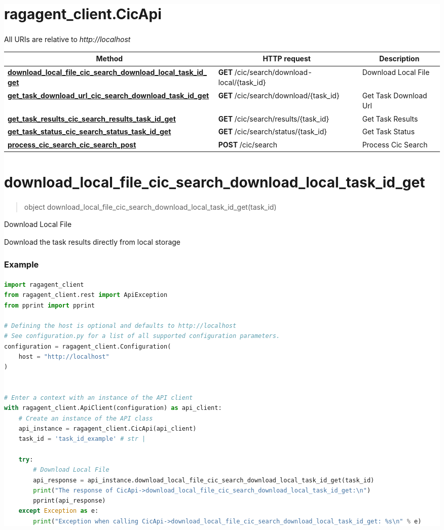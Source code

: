 # ragagent_client.CicApi

All URIs are relative to *http://localhost*

Method | HTTP request | Description
------------- | ------------- | -------------
[**download_local_file_cic_search_download_local_task_id_get**](CicApi.md#download_local_file_cic_search_download_local_task_id_get) | **GET** /cic/search/download-local/{task_id} | Download Local File
[**get_task_download_url_cic_search_download_task_id_get**](CicApi.md#get_task_download_url_cic_search_download_task_id_get) | **GET** /cic/search/download/{task_id} | Get Task Download Url
[**get_task_results_cic_search_results_task_id_get**](CicApi.md#get_task_results_cic_search_results_task_id_get) | **GET** /cic/search/results/{task_id} | Get Task Results
[**get_task_status_cic_search_status_task_id_get**](CicApi.md#get_task_status_cic_search_status_task_id_get) | **GET** /cic/search/status/{task_id} | Get Task Status
[**process_cic_search_cic_search_post**](CicApi.md#process_cic_search_cic_search_post) | **POST** /cic/search | Process Cic Search


# **download_local_file_cic_search_download_local_task_id_get**
> object download_local_file_cic_search_download_local_task_id_get(task_id)

Download Local File

Download the task results directly from local storage

### Example


```python
import ragagent_client
from ragagent_client.rest import ApiException
from pprint import pprint

# Defining the host is optional and defaults to http://localhost
# See configuration.py for a list of all supported configuration parameters.
configuration = ragagent_client.Configuration(
    host = "http://localhost"
)


# Enter a context with an instance of the API client
with ragagent_client.ApiClient(configuration) as api_client:
    # Create an instance of the API class
    api_instance = ragagent_client.CicApi(api_client)
    task_id = 'task_id_example' # str | 

    try:
        # Download Local File
        api_response = api_instance.download_local_file_cic_search_download_local_task_id_get(task_id)
        print("The response of CicApi->download_local_file_cic_search_download_local_task_id_get:\n")
        pprint(api_response)
    except Exception as e:
        print("Exception when calling CicApi->download_local_file_cic_search_download_local_task_id_get: %s\n" % e)
```
